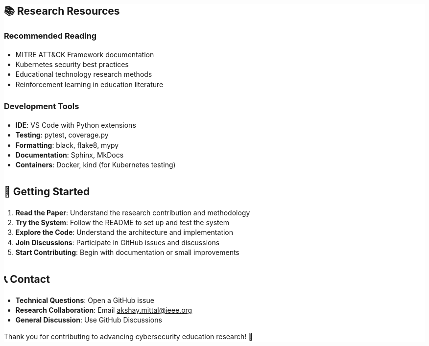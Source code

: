 ## 📚 Research Resources

### Recommended Reading
- MITRE ATT&CK Framework documentation
- Kubernetes security best practices
- Educational technology research methods
- Reinforcement learning in education literature

### Development Tools
- **IDE**: VS Code with Python extensions
- **Testing**: pytest, coverage.py
- **Formatting**: black, flake8, mypy
- **Documentation**: Sphinx, MkDocs
- **Containers**: Docker, kind (for Kubernetes testing)

## 🎉 Getting Started

1. **Read the Paper**: Understand the research contribution and methodology
2. **Try the System**: Follow the README to set up and test the system
3. **Explore the Code**: Understand the architecture and implementation
4. **Join Discussions**: Participate in GitHub issues and discussions
5. **Start Contributing**: Begin with documentation or small improvements

## 📞 Contact

- **Technical Questions**: Open a GitHub issue
- **Research Collaboration**: Email akshay.mittal@ieee.org
- **General Discussion**: Use GitHub Discussions

Thank you for contributing to advancing cybersecurity education research! 🚀
